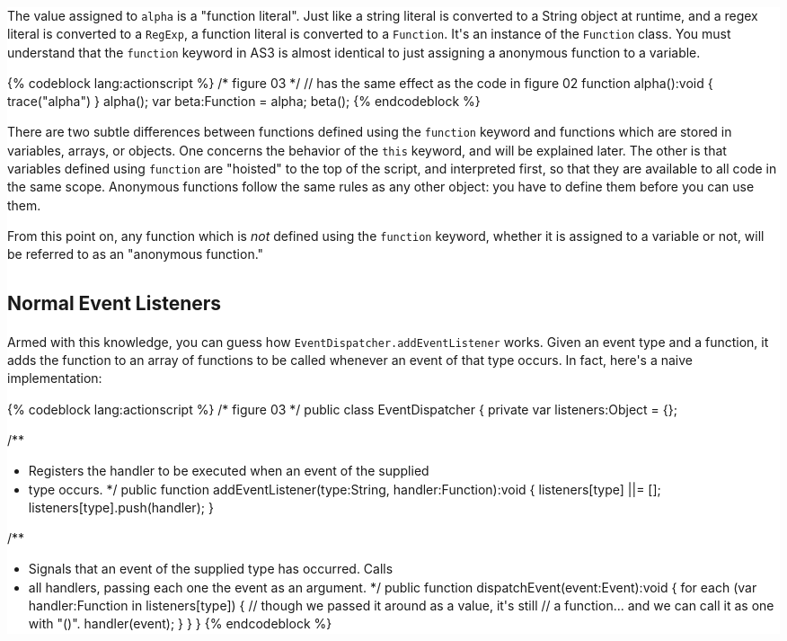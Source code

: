 The value assigned to `alpha` is a "function literal". Just like a string
literal is converted to a String object at runtime, and a regex literal is
converted to a `RegExp`, a function literal is converted to a `Function`. It's
an instance of the `Function` class. You must understand that the `function`
keyword in AS3 is almost identical to just assigning a anonymous function to a
variable.

{% codeblock lang:actionscript %}
/* figure 03 */
// has the same effect as the code in figure 02
function alpha():void {
  trace("alpha")
}
alpha();
var beta:Function = alpha;
beta();
{% endcodeblock %}

There are two subtle differences between functions defined using the `function`
keyword and functions which are stored in variables, arrays, or objects. One
concerns the behavior of the `this` keyword, and will be explained later. The
other is that variables defined using `function` are "hoisted" to the top of the
script, and interpreted first, so that they are available to all code in the
same scope. Anonymous functions follow the same rules as any other object: you
have to define them before you can use them.

From this point on, any function which is _not_ defined using the `function`
keyword, whether it is assigned to a variable or not, will be referred to as an
"anonymous function."

## Normal Event Listeners

Armed with this knowledge, you can guess how `EventDispatcher.addEventListener`
works. Given an event type and a function, it adds the function to an array of
functions to be called whenever an event of that type occurs. In fact, here's a
naive implementation:

{% codeblock lang:actionscript %}
/* figure 03 */
public class EventDispatcher {
  private var listeners:Object = {};

  /**
   * Registers the handler to be executed when an event of the supplied
   * type occurs.
   */
  public function addEventListener(type:String, handler:Function):void {
    listeners[type] ||= [];
    listeners[type].push(handler);
  }
  
  /**
   * Signals that an event of the supplied type has occurred. Calls
   * all handlers, passing each one the event as an argument.
   */
  public function dispatchEvent(event:Event):void {
    for each (var handler:Function in listeners[type]) {
      // though we passed it around as a value, it's still
      // a function... and we can call it as one with "()".
      handler(event);
    }
  }
}
{% endcodeblock %}

